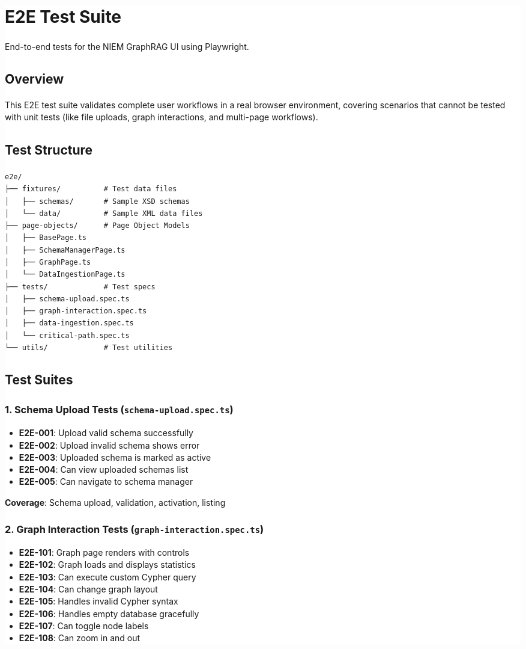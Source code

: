 # E2E Test Suite

End-to-end tests for the NIEM GraphRAG UI using Playwright.

## Overview

This E2E test suite validates complete user workflows in a real browser environment, covering scenarios that cannot be tested with unit tests (like file uploads, graph interactions, and multi-page workflows).

## Test Structure

```
e2e/
├── fixtures/          # Test data files
│   ├── schemas/       # Sample XSD schemas
│   └── data/          # Sample XML data files
├── page-objects/      # Page Object Models
│   ├── BasePage.ts
│   ├── SchemaManagerPage.ts
│   ├── GraphPage.ts
│   └── DataIngestionPage.ts
├── tests/             # Test specs
│   ├── schema-upload.spec.ts
│   ├── graph-interaction.spec.ts
│   ├── data-ingestion.spec.ts
│   └── critical-path.spec.ts
└── utils/             # Test utilities
```

## Test Suites

### 1. Schema Upload Tests (`schema-upload.spec.ts`)
- **E2E-001**: Upload valid schema successfully
- **E2E-002**: Upload invalid schema shows error
- **E2E-003**: Uploaded schema is marked as active
- **E2E-004**: Can view uploaded schemas list
- **E2E-005**: Can navigate to schema manager

**Coverage**: Schema upload, validation, activation, listing

### 2. Graph Interaction Tests (`graph-interaction.spec.ts`)
- **E2E-101**: Graph page renders with controls
- **E2E-102**: Graph loads and displays statistics
- **E2E-103**: Can execute custom Cypher query
- **E2E-104**: Can change graph layout
- **E2E-105**: Handles invalid Cypher syntax
- **E2E-106**: Handles empty database gracefully
- **E2E-107**: Can toggle node labels
- **E2E-108**: Can zoom in and out
